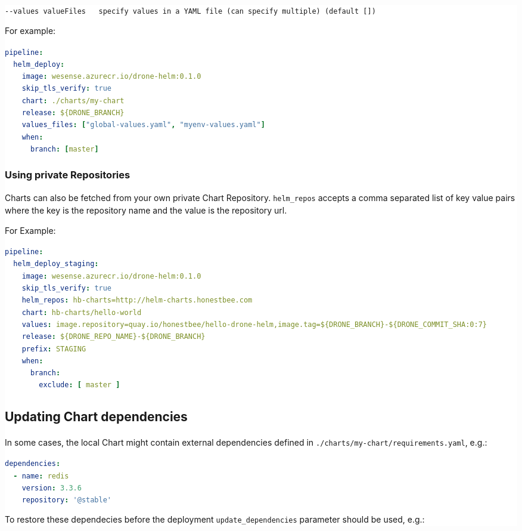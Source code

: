 ```plain
--values valueFiles   specify values in a YAML file (can specify multiple) (default [])
```

For example:

```YAML
pipeline:
  helm_deploy:
    image: wesense.azurecr.io/drone-helm:0.1.0
    skip_tls_verify: true
    chart: ./charts/my-chart
    release: ${DRONE_BRANCH}
    values_files: ["global-values.yaml", "myenv-values.yaml"]
    when:
      branch: [master]
```

### Using private Repositories

Charts can also be fetched from your own private Chart Repository. `helm_repos` accepts a comma separated list of key value pairs where the key is the repository name and the value is the repository url.

For Example:

```YAML
pipeline:
  helm_deploy_staging:
    image: wesense.azurecr.io/drone-helm:0.1.0
    skip_tls_verify: true
    helm_repos: hb-charts=http://helm-charts.honestbee.com
    chart: hb-charts/hello-world
    values: image.repository=quay.io/honestbee/hello-drone-helm,image.tag=${DRONE_BRANCH}-${DRONE_COMMIT_SHA:0:7}
    release: ${DRONE_REPO_NAME}-${DRONE_BRANCH}
    prefix: STAGING
    when:
      branch:
        exclude: [ master ]
```

## Updating Chart dependencies

In some cases, the local Chart might contain external dependencies defined in `./charts/my-chart/requirements.yaml`, e.g.:

```YAML
dependencies:
  - name: redis
    version: 3.3.6
    repository: '@stable'
```

To restore these dependecies before the deployment `update_dependencies` parameter should be used, e.g.:
